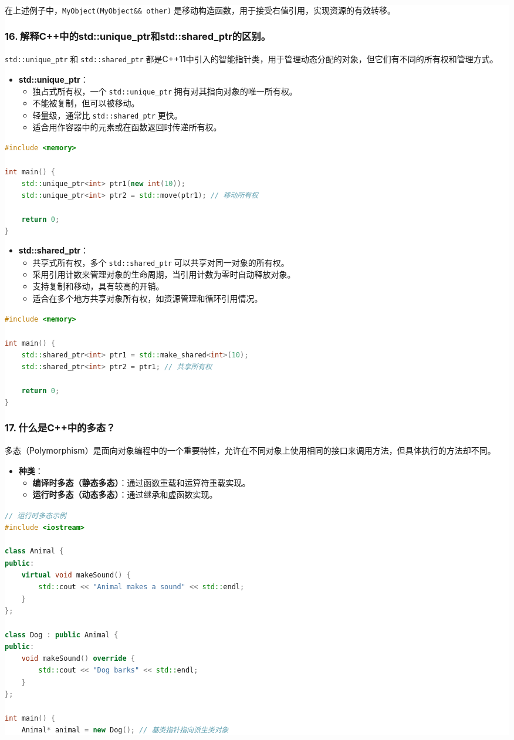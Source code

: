 在上述例子中，`MyObject(MyObject&& other)` 是移动构造函数，用于接受右值引用，实现资源的有效转移。

### 16. 解释C++中的std::unique_ptr和std::shared_ptr的区别。

`std::unique_ptr` 和 `std::shared_ptr` 都是C++11中引入的智能指针类，用于管理动态分配的对象，但它们有不同的所有权和管理方式。

- **std::unique_ptr**：
  - 独占式所有权，一个 `std::unique_ptr` 拥有对其指向对象的唯一所有权。
  - 不能被复制，但可以被移动。
  - 轻量级，通常比 `std::shared_ptr` 更快。
  - 适合用作容器中的元素或在函数返回时传递所有权。

```cpp
#include <memory>

int main() {
    std::unique_ptr<int> ptr1(new int(10));
    std::unique_ptr<int> ptr2 = std::move(ptr1); // 移动所有权

    return 0;
}
```

- **std::shared_ptr**：
  - 共享式所有权，多个 `std::shared_ptr` 可以共享对同一对象的所有权。
  - 采用引用计数来管理对象的生命周期，当引用计数为零时自动释放对象。
  - 支持复制和移动，具有较高的开销。
  - 适合在多个地方共享对象所有权，如资源管理和循环引用情况。

```cpp
#include <memory>

int main() {
    std::shared_ptr<int> ptr1 = std::make_shared<int>(10);
    std::shared_ptr<int> ptr2 = ptr1; // 共享所有权

    return 0;
}
```

### 17. 什么是C++中的多态？

多态（Polymorphism）是面向对象编程中的一个重要特性，允许在不同对象上使用相同的接口来调用方法，但具体执行的方法却不同。

- **种类**：
  - **编译时多态（静态多态）**：通过函数重载和运算符重载实现。
  - **运行时多态（动态多态）**：通过继承和虚函数实现。

```cpp
// 运行时多态示例
#include <iostream>

class Animal {
public:
    virtual void makeSound() {
        std::cout << "Animal makes a sound" << std::endl;
    }
};

class Dog : public Animal {
public:
    void makeSound() override {
        std::cout << "Dog barks" << std::endl;
    }
};

int main() {
    Animal* animal = new Dog(); // 基类指针指向派生类对象
```